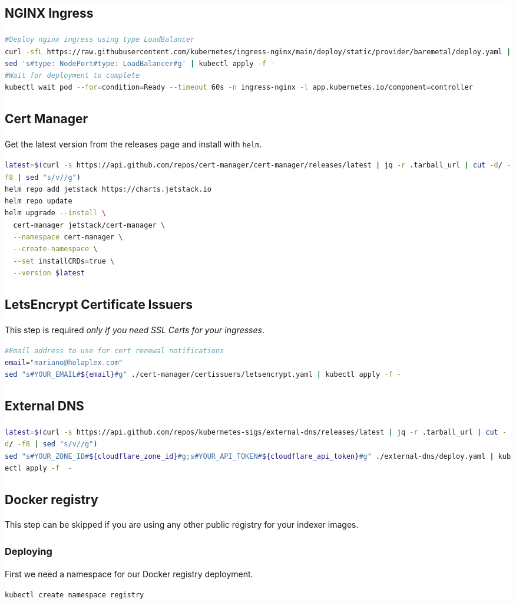 ## NGINX Ingress
```bash
#Deploy nginx ingress using type LoadBalancer
curl -sfL https://raw.githubusercontent.com/kubernetes/ingress-nginx/main/deploy/static/provider/baremetal/deploy.yaml | sed 's#type: NodePort#type: LoadBalancer#g' | kubectl apply -f -
#Wait for deployment to complete
kubectl wait pod --for=condition=Ready --timeout 60s -n ingress-nginx -l app.kubernetes.io/component=controller
```

## Cert Manager

Get the latest version from the releases page and install with `helm`.
```bash
latest=$(curl -s https://api.github.com/repos/cert-manager/cert-manager/releases/latest | jq -r .tarball_url | cut -d/ -f8 | sed "s/v//g")
helm repo add jetstack https://charts.jetstack.io
helm repo update
helm upgrade --install \
  cert-manager jetstack/cert-manager \
  --namespace cert-manager \
  --create-namespace \
  --set installCRDs=true \
  --version $latest
```

## LetsEncrypt Certificate Issuers
This step is required *only if you need SSL Certs for your ingresses*.
```bash
#Email address to use for cert renewal notifications
email="mariano@holaplex.com"
sed "s#YOUR_EMAIL#${email}#g" ./cert-manager/certissuers/letsencrypt.yaml | kubectl apply -f -
```

## External DNS
```bash
latest=$(curl -s https://api.github.com/repos/kubernetes-sigs/external-dns/releases/latest | jq -r .tarball_url | cut -d/ -f8 | sed "s/v//g")
sed "s#YOUR_ZONE_ID#${cloudflare_zone_id}#g;s#YOUR_API_TOKEN#${cloudflare_api_token}#g" ./external-dns/deploy.yaml | kubectl apply -f  -
```

## Docker registry
This step can be skipped if you are using any other public registry for your indexer images.

### Deploying
First we need a namespace for our Docker registry deployment.

```bash
kubectl create namespace registry
```
